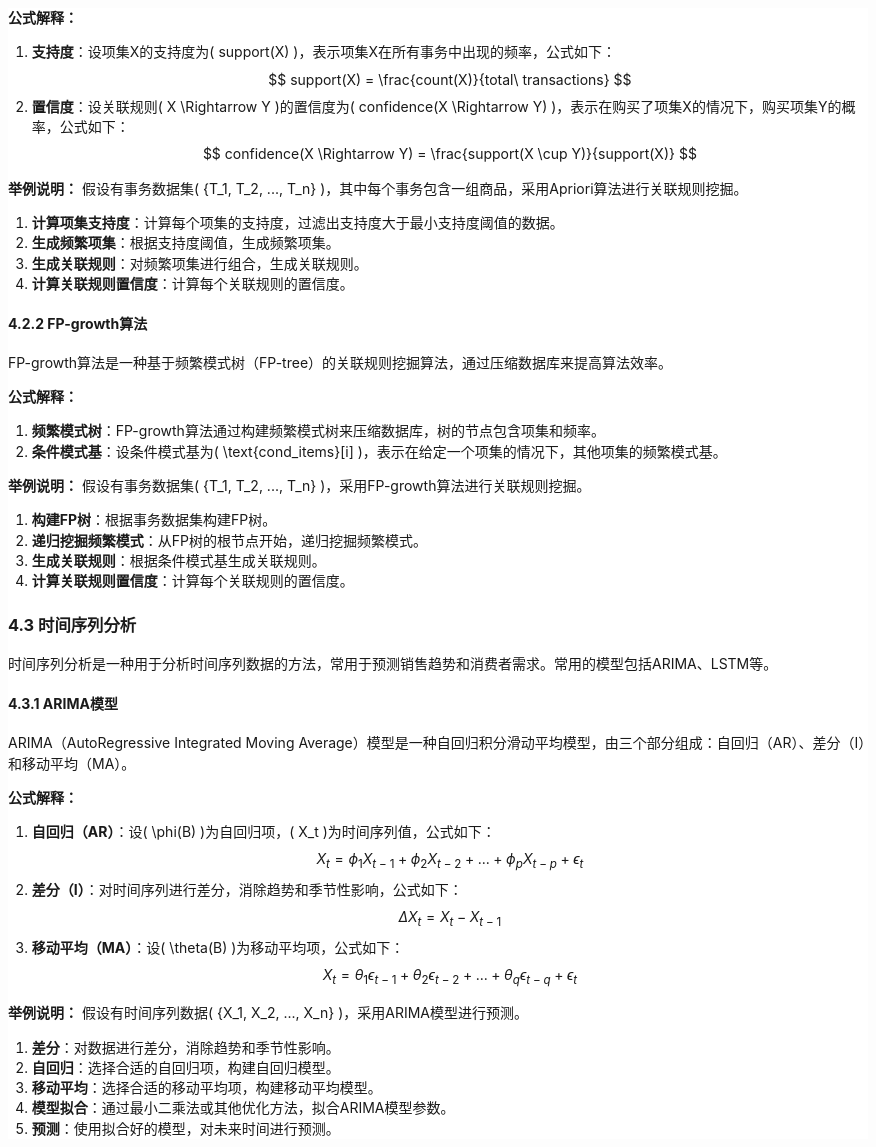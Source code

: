 **公式解释：**
1. **支持度**：设项集X的支持度为\( support(X) \)，表示项集X在所有事务中出现的频率，公式如下：
   $$ support(X) = \frac{count(X)}{total\ transactions} $$
2. **置信度**：设关联规则\( X \Rightarrow Y \)的置信度为\( confidence(X \Rightarrow Y) \)，表示在购买了项集X的情况下，购买项集Y的概率，公式如下：
   $$ confidence(X \Rightarrow Y) = \frac{support(X \cup Y)}{support(X)} $$

**举例说明：**
假设有事务数据集\( \{T_1, T_2, ..., T_n\} \)，其中每个事务包含一组商品，采用Apriori算法进行关联规则挖掘。

1. **计算项集支持度**：计算每个项集的支持度，过滤出支持度大于最小支持度阈值的数据。
2. **生成频繁项集**：根据支持度阈值，生成频繁项集。
3. **生成关联规则**：对频繁项集进行组合，生成关联规则。
4. **计算关联规则置信度**：计算每个关联规则的置信度。

#### 4.2.2 FP-growth算法

FP-growth算法是一种基于频繁模式树（FP-tree）的关联规则挖掘算法，通过压缩数据库来提高算法效率。

**公式解释：**
1. **频繁模式树**：FP-growth算法通过构建频繁模式树来压缩数据库，树的节点包含项集和频率。
2. **条件模式基**：设条件模式基为\( \text{cond\_items}[i] \)，表示在给定一个项集的情况下，其他项集的频繁模式基。

**举例说明：**
假设有事务数据集\( \{T_1, T_2, ..., T_n\} \)，采用FP-growth算法进行关联规则挖掘。

1. **构建FP树**：根据事务数据集构建FP树。
2. **递归挖掘频繁模式**：从FP树的根节点开始，递归挖掘频繁模式。
3. **生成关联规则**：根据条件模式基生成关联规则。
4. **计算关联规则置信度**：计算每个关联规则的置信度。

### 4.3 时间序列分析

时间序列分析是一种用于分析时间序列数据的方法，常用于预测销售趋势和消费者需求。常用的模型包括ARIMA、LSTM等。

#### 4.3.1 ARIMA模型

ARIMA（AutoRegressive Integrated Moving Average）模型是一种自回归积分滑动平均模型，由三个部分组成：自回归（AR）、差分（I）和移动平均（MA）。

**公式解释：**
1. **自回归（AR）**：设\( \phi(B) \)为自回归项，\( X_t \)为时间序列值，公式如下：
   $$ X_t = \phi_1 X_{t-1} + \phi_2 X_{t-2} + ... + \phi_p X_{t-p} + \epsilon_t $$
2. **差分（I）**：对时间序列进行差分，消除趋势和季节性影响，公式如下：
   $$ \Delta X_t = X_t - X_{t-1} $$
3. **移动平均（MA）**：设\( \theta(B) \)为移动平均项，公式如下：
   $$ X_t = \theta_1 \epsilon_{t-1} + \theta_2 \epsilon_{t-2} + ... + \theta_q \epsilon_{t-q} + \epsilon_t $$

**举例说明：**
假设有时间序列数据\( \{X_1, X_2, ..., X_n\} \)，采用ARIMA模型进行预测。

1. **差分**：对数据进行差分，消除趋势和季节性影响。
2. **自回归**：选择合适的自回归项，构建自回归模型。
3. **移动平均**：选择合适的移动平均项，构建移动平均模型。
4. **模型拟合**：通过最小二乘法或其他优化方法，拟合ARIMA模型参数。
5. **预测**：使用拟合好的模型，对未来时间进行预测。
